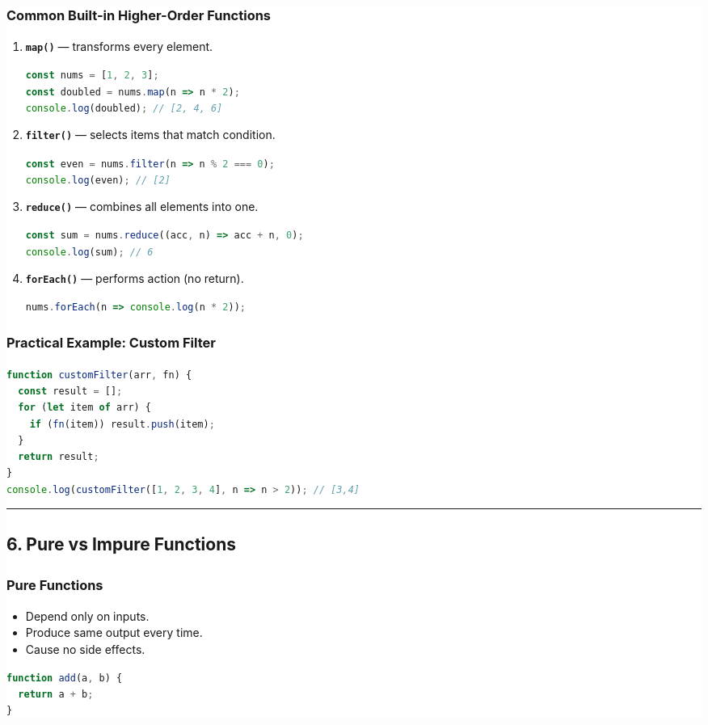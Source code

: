 ### Common Built-in Higher-Order Functions

1. **`map()`** — transforms every element.

   ```js
   const nums = [1, 2, 3];
   const doubled = nums.map(n => n * 2);
   console.log(doubled); // [2, 4, 6]
   ```
2. **`filter()`** — selects items that match condition.

   ```js
   const even = nums.filter(n => n % 2 === 0);
   console.log(even); // [2]
   ```
3. **`reduce()`** — combines all elements into one.

   ```js
   const sum = nums.reduce((acc, n) => acc + n, 0);
   console.log(sum); // 6
   ```
4. **`forEach()`** — performs action (no return).

   ```js
   nums.forEach(n => console.log(n * 2));
   ```

### Practical Example: Custom Filter

```js
function customFilter(arr, fn) {
  const result = [];
  for (let item of arr) {
    if (fn(item)) result.push(item);
  }
  return result;
}
console.log(customFilter([1, 2, 3, 4], n => n > 2)); // [3,4]
```

---

## 6. Pure vs Impure Functions

### Pure Functions

* Depend only on inputs.
* Produce same output every time.
* Cause no side effects.

```js
function add(a, b) {
  return a + b;
}
```

